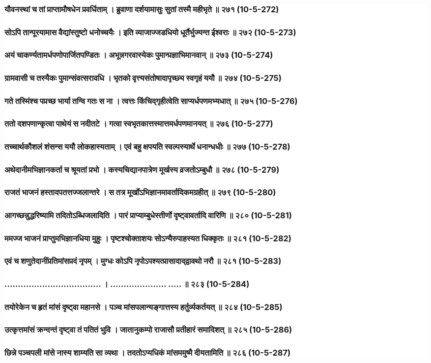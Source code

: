 ### यौवनस्थां च तां प्राप्तामौषधेन प्रवर्धिताम् । ब्रुवाणा दर्शयामासुः सुतां तस्मै महीभृते ॥ २७१ (10-5-272)

### सोऽपि तान्पूरयामास वैद्यांस्तुष्टो धनोच्चयैः । इति व्याजाज्जडधियो धूर्तैर्भुज्यन्त ईश्वराः ॥ २७२ (10-5-273)

### अयं चाकर्ण्यतामर्धपणोपार्जितपण्डितः । अभून्नगरवास्येकः पुमान्प्रज्ञाभिमानवान् ॥ २७३ (10-5-274)

### ग्रामवासी च तस्यैकः पुमान्संवत्सरावधि । भृतको वृत्त्यसंतोषादापृच्छ्य स्वगृहं ययौ ॥ २७४ (10-5-275)

### गते तस्मिंश्च पप्रच्छ भार्या तन्वि गतः स ना । त्वत्तः किंचिद्गृहीत्वेति साप्यर्धपणमभ्यधात् ॥ २७५ (10-5-276)

### ततो दशपणान्कृत्वा पाथेयं स नदीतटे । गत्वा स्वभृतकात्तस्मात्तमर्धपणमानयत् ॥ २७६ (10-5-277)

### तच्चार्थकौशलं शंसन्स ययौ लोकहास्यताम् । एवं बहु क्षपयति स्वल्पस्यार्थे धनान्धधीः ॥ २७७ (10-5-278)

### अथेदानीमभिज्ञानकर्ता च श्रूयतां प्रभो । कस्यचिद्यानपात्रेण मूर्खस्य व्रजतोऽम्बुधौ ॥ २७८ (10-5-279)

### राजतं भाजनं हस्तादपतत्तज्जलान्तरे । स तत्र मूर्खोऽभिज्ञानमावर्तादिकमग्रहीत् ॥ २७९ (10-5-280)

### आगच्छन्नुद्धरिष्यामि तदितोऽब्धिजलादिति । पारं प्राप्याम्बुधेस्तीर्णो दृष्ट्वावर्तादि वारिणि ॥ २८० (10-5-281)

### ममज्ज भाजनं प्राप्तुमभिज्ञानधिया मुहुः । पृष्टश्चोक्ताशयः सोऽन्यैरुपाहस्यत धिक्कृतः ॥ २८१ (10-5-282)

### एवं च शणुतेदानींप्रतिमांसप्रदं नृपम् । मुग्धः कोऽपि नृपोऽपश्यत्प्रासादाद्द्वावथो नरौ ॥ २८१ (10-5-283)

### .................................... । ..................... ..... ॥ २८३ (10-5-284)

### तयोरेकेन च हृतं मांसं दृष्ट्वा महानसे । पञ्च मांसपलान्यङ्गात्तस्य हर्तुर्व्यकर्तयत् ॥ २८४ (10-5-285)

### उत्कृत्तमांसं क्रन्दन्तं दृष्ट्वा तं पतितं भुवि । जातानुकम्पो राजासौ प्रतीहारं समादिशत् ॥ २८५ (10-5-286)

### छिन्ने पञ्चपली मांसे नास्य शाम्यति सा व्यथा । तदतोऽप्यधिकं मांसममुष्मै दीयतामिति ॥ २८६ (10-5-287)
